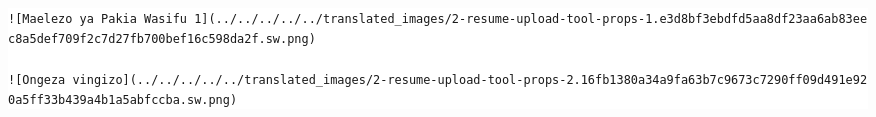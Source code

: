     ![Maelezo ya Pakia Wasifu 1](../../../../../translated_images/2-resume-upload-tool-props-1.e3d8bf3ebdfd5aa8df23aa6ab83eec8a5def709f2c7d27fb700bef16c598da2f.sw.png)

    ![Ongeza vingizo](../../../../../translated_images/2-resume-upload-tool-props-2.16fb1380a34a9fa63b7c9673c7290ff09d491e920a5ff33b439a4b1a5abfccba.sw.png)
